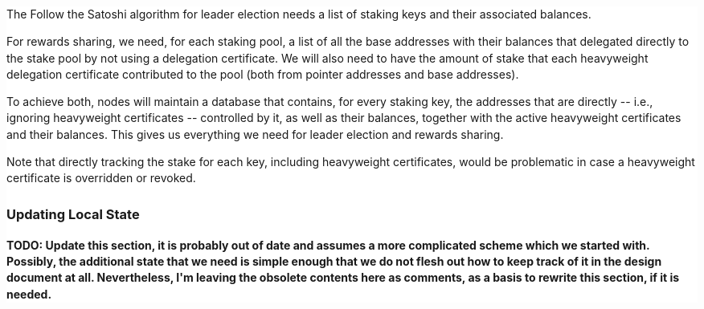 The Follow the Satoshi algorithm for leader election needs a list of
staking keys and their associated balances.

For rewards sharing, we need, for each staking pool, a list of all the
base addresses with their balances that delegated directly to the
stake pool by not using a delegation certificate.  We will also need
to have the amount of stake that each heavyweight delegation
certificate contributed to the pool (both from pointer addresses and
base addresses).

To achieve both, nodes will maintain a database that contains, for
every staking key, the addresses that are directly -- i.e., ignoring
heavyweight certificates -- controlled by it, as well as their balances,
together with the active heavyweight certificates and their balances.
This gives us everything we need for leader
election and rewards sharing.

Note that directly tracking the stake for each key, including
heavyweight certificates, would be problematic in case a heavyweight
certificate is overridden or revoked.

### Updating Local State

**TODO: Update this section, it is probably out of date and assumes a
  more complicated scheme which we started with. Possibly, the
  additional state that we need is simple enough that we do not flesh
  out how to keep track of it in the design document at
  all. Nevertheless, I'm leaving the obsolete contents here as
  comments, as a basis to rewrite this section, if it is needed.**










































